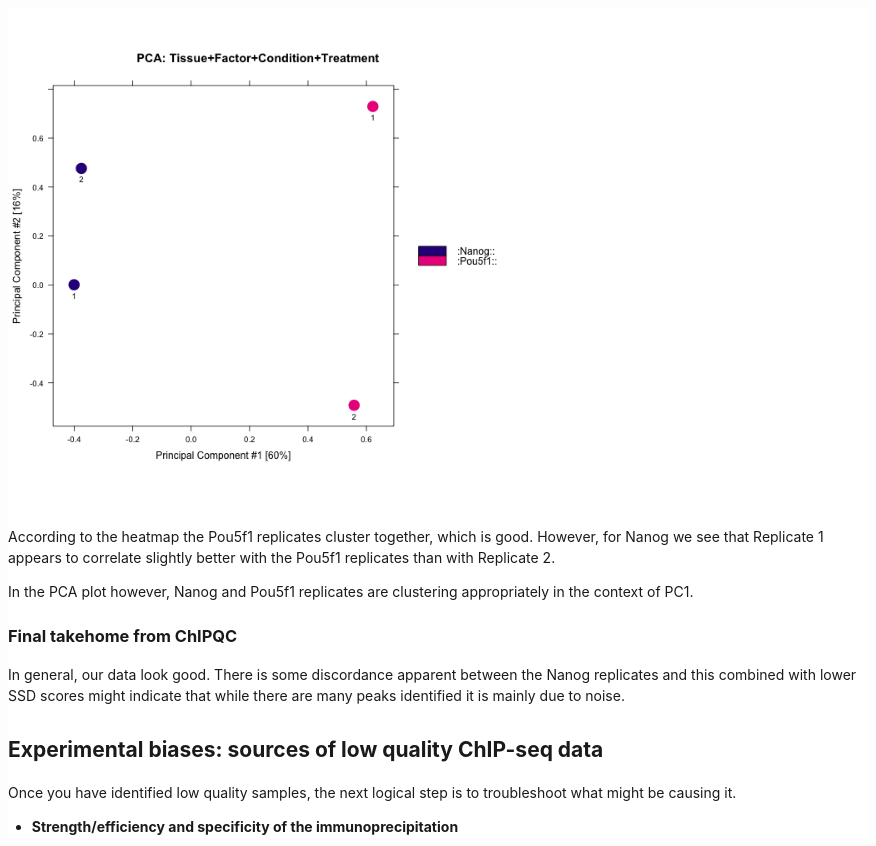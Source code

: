 <img src="../img/PeakPCA.png" width="500">

According to the heatmap the Pou5f1 replicates cluster together, which is good. However, for Nanog we see that Replicate 1 appears to correlate slightly better with the Pou5f1 replicates than with Replicate 2.

In the PCA plot however, Nanog and Pou5f1 replicates are clustering appropriately in the context of PC1. 

### Final takehome from ChIPQC

In general, our data look good. There is some discordance apparent between the Nanog replicates and this combined with lower SSD scores might indicate that while there are many peaks identified it is mainly due to noise. 

## Experimental biases: sources of low quality ChIP-seq data

Once you have identified low quality samples, the next logical step is to troubleshoot what might be causing it.

* **Strength/efficiency and specificity of the immunoprecipitation** 
